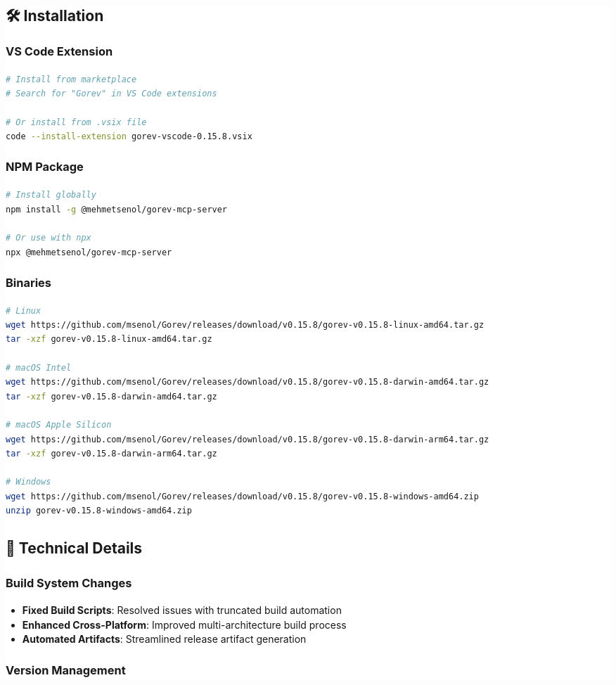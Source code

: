 ## 🛠️ Installation

### VS Code Extension

```bash
# Install from marketplace
# Search for "Gorev" in VS Code extensions

# Or install from .vsix file
code --install-extension gorev-vscode-0.15.8.vsix
```

### NPM Package

```bash
# Install globally
npm install -g @mehmetsenol/gorev-mcp-server

# Or use with npx
npx @mehmetsenol/gorev-mcp-server
```

### Binaries

```bash
# Linux
wget https://github.com/msenol/Gorev/releases/download/v0.15.8/gorev-v0.15.8-linux-amd64.tar.gz
tar -xzf gorev-v0.15.8-linux-amd64.tar.gz

# macOS Intel
wget https://github.com/msenol/Gorev/releases/download/v0.15.8/gorev-v0.15.8-darwin-amd64.tar.gz
tar -xzf gorev-v0.15.8-darwin-amd64.tar.gz

# macOS Apple Silicon
wget https://github.com/msenol/Gorev/releases/download/v0.15.8/gorev-v0.15.8-darwin-arm64.tar.gz
tar -xzf gorev-v0.15.8-darwin-arm64.tar.gz

# Windows
wget https://github.com/msenol/Gorev/releases/download/v0.15.8/gorev-v0.15.8-windows-amd64.zip
unzip gorev-v0.15.8-windows-amd64.zip
```

## 🔧 Technical Details

### Build System Changes

- **Fixed Build Scripts**: Resolved issues with truncated build automation
- **Enhanced Cross-Platform**: Improved multi-architecture build process
- **Automated Artifacts**: Streamlined release artifact generation

### Version Management
